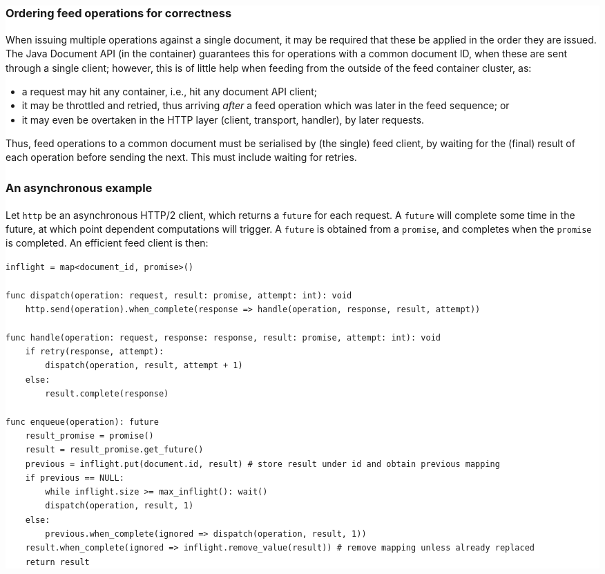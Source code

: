 
### Ordering feed operations for correctness

When issuing multiple operations against a single document, it may be required that these be applied in the order
they are issued. The Java Document API (in the container) guarantees this for operations with a common document
ID, when these are sent through a single client; however, this is of little help when feeding from the outside of
the feed container cluster, as:

* a request may hit any container, i.e., hit any document API client;
* it may be throttled and retried, thus arriving _after_ a feed operation which was later in the feed sequence; or
* it may even be overtaken in the HTTP layer (client, transport, handler), by later requests.

Thus, feed operations to a common document must be serialised by (the single) feed client, by waiting for the
(final) result of each operation before sending the next. This must include waiting for retries.

### An asynchronous example

Let `http` be an asynchronous HTTP/2 client, which returns a `future` for each request. A `future` will
complete some time in the future, at which point dependent computations will trigger. A `future` is obtained
from a `promise`, and completes when the `promise` is completed. An efficient feed client is then:

```
inflight = map<document_id, promise>()

func dispatch(operation: request, result: promise, attempt: int): void
    http.send(operation).when_complete(response => handle(operation, response, result, attempt))

func handle(operation: request, response: response, result: promise, attempt: int): void
    if retry(response, attempt):
        dispatch(operation, result, attempt + 1)
    else:
        result.complete(response)

func enqueue(operation): future
    result_promise = promise()
    result = result_promise.get_future()
    previous = inflight.put(document.id, result) # store result under id and obtain previous mapping
    if previous == NULL:
        while inflight.size >= max_inflight(): wait()
        dispatch(operation, result, 1)
    else:
        previous.when_complete(ignored => dispatch(operation, result, 1))
    result.when_complete(ignored => inflight.remove_value(result)) # remove mapping unless already replaced
    return result
```
